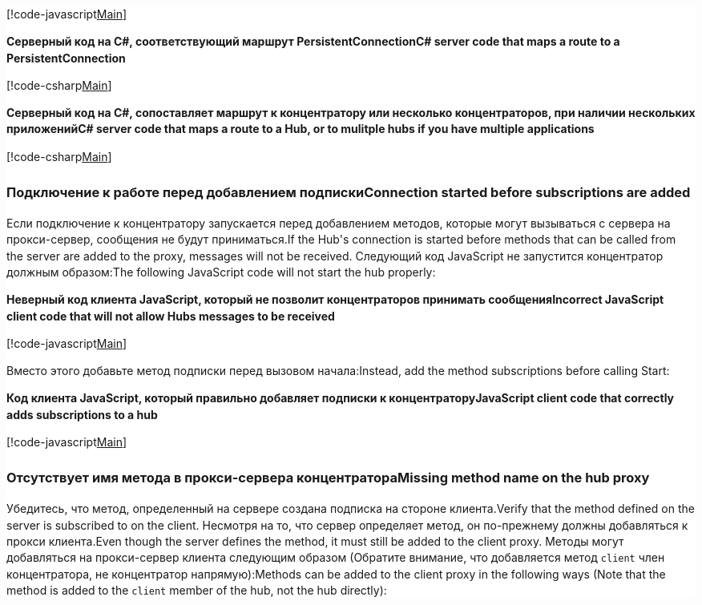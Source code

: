 [!code-javascript[Main](troubleshooting/samples/sample2.js)]

<span data-ttu-id="1b589-139">**Серверный код на C#, соответствующий маршрут PersistentConnection**</span><span class="sxs-lookup"><span data-stu-id="1b589-139">**C# server code that maps a route to a PersistentConnection**</span></span>

[!code-csharp[Main](troubleshooting/samples/sample3.cs)]

<span data-ttu-id="1b589-140">**Серверный код на C#, сопоставляет маршрут к концентратору или несколько концентраторов, при наличии нескольких приложений**</span><span class="sxs-lookup"><span data-stu-id="1b589-140">**C# server code that maps a route to a Hub, or to mulitple hubs if you have multiple applications**</span></span>

[!code-csharp[Main](troubleshooting/samples/sample4.cs)]

### <a name="connection-started-before-subscriptions-are-added"></a><span data-ttu-id="1b589-141">Подключение к работе перед добавлением подписки</span><span class="sxs-lookup"><span data-stu-id="1b589-141">Connection started before subscriptions are added</span></span>

<span data-ttu-id="1b589-142">Если подключение к концентратору запускается перед добавлением методов, которые могут вызываться с сервера на прокси-сервер, сообщения не будут приниматься.</span><span class="sxs-lookup"><span data-stu-id="1b589-142">If the Hub's connection is started before methods that can be called from the server are added to the proxy, messages will not be received.</span></span> <span data-ttu-id="1b589-143">Следующий код JavaScript не запустится концентратор должным образом:</span><span class="sxs-lookup"><span data-stu-id="1b589-143">The following JavaScript code will not start the hub properly:</span></span>

<span data-ttu-id="1b589-144">**Неверный код клиента JavaScript, который не позволит концентраторов принимать сообщения**</span><span class="sxs-lookup"><span data-stu-id="1b589-144">**Incorrect JavaScript client code that will not allow Hubs messages to be received**</span></span>

[!code-javascript[Main](troubleshooting/samples/sample5.js)]

<span data-ttu-id="1b589-145">Вместо этого добавьте метод подписки перед вызовом начала:</span><span class="sxs-lookup"><span data-stu-id="1b589-145">Instead, add the method subscriptions before calling Start:</span></span>

<span data-ttu-id="1b589-146">**Код клиента JavaScript, который правильно добавляет подписки к концентратору**</span><span class="sxs-lookup"><span data-stu-id="1b589-146">**JavaScript client code that correctly adds subscriptions to a hub**</span></span>

[!code-javascript[Main](troubleshooting/samples/sample6.js)]

### <a name="missing-method-name-on-the-hub-proxy"></a><span data-ttu-id="1b589-147">Отсутствует имя метода в прокси-сервера концентратора</span><span class="sxs-lookup"><span data-stu-id="1b589-147">Missing method name on the hub proxy</span></span>

<span data-ttu-id="1b589-148">Убедитесь, что метод, определенный на сервере создана подписка на стороне клиента.</span><span class="sxs-lookup"><span data-stu-id="1b589-148">Verify that the method defined on the server is subscribed to on the client.</span></span> <span data-ttu-id="1b589-149">Несмотря на то, что сервер определяет метод, он по-прежнему должны добавляться к прокси клиента.</span><span class="sxs-lookup"><span data-stu-id="1b589-149">Even though the server defines the method, it must still be added to the client proxy.</span></span> <span data-ttu-id="1b589-150">Методы могут добавляться на прокси-сервер клиента следующим образом (Обратите внимание, что добавляется метод `client` член концентратора, не концентратор напрямую):</span><span class="sxs-lookup"><span data-stu-id="1b589-150">Methods can be added to the client proxy in the following ways (Note that the method is added to the `client` member of the hub, not the hub directly):</span></span>
